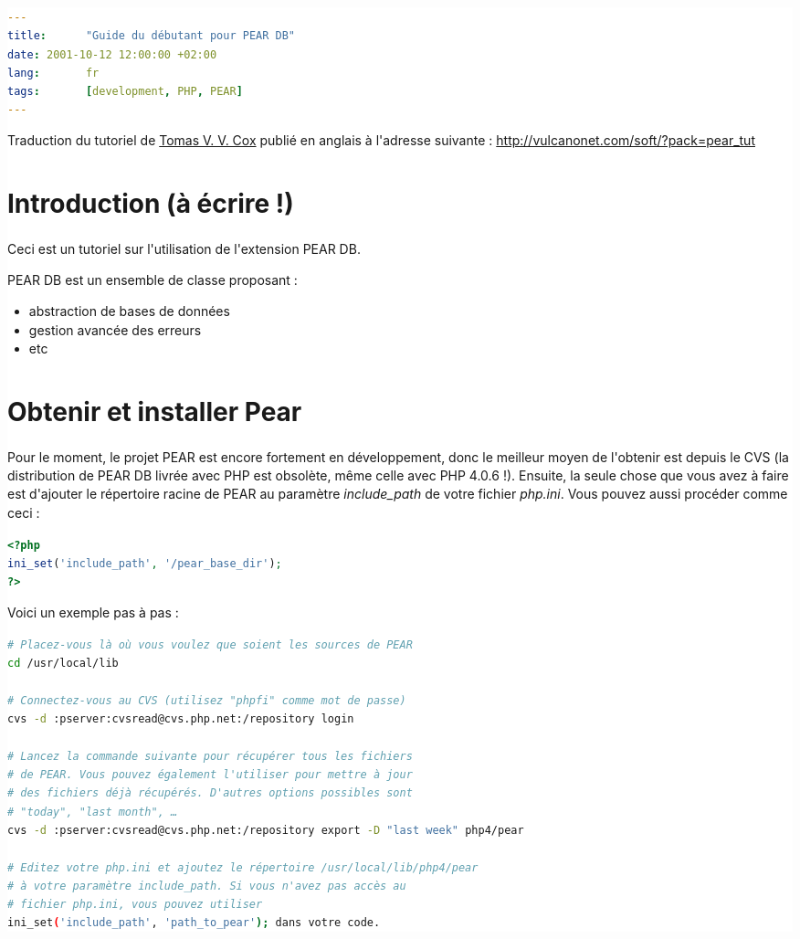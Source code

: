 ```yaml
--- 
title:      "Guide du débutant pour PEAR DB" 
date: 2001-10-12 12:00:00 +02:00
lang:       fr 
tags:       [development, PHP, PEAR]
---
```


Traduction du tutoriel de [Tomas V. V. Cox](mailto:cox@idecnet.com) publié en anglais à l'adresse suivante : <http://vulcanonet.com/soft/?pack=pear_tut>

# Introduction (à écrire !)

Ceci est un tutoriel sur l'utilisation de l'extension PEAR DB.

PEAR DB est un ensemble de classe proposant :

- abstraction de bases de données
- gestion avancée des erreurs
- etc 

# Obtenir et installer Pear

Pour le moment, le projet PEAR est encore fortement en développement, donc le meilleur moyen de l'obtenir est depuis le CVS (la distribution de PEAR DB livrée avec PHP est obsolète, même celle avec PHP 4.0.6 !). Ensuite, la seule chose que vous avez à faire est d'ajouter le répertoire racine de PEAR au paramètre *include_path* de votre fichier *php.ini*. Vous pouvez aussi procéder comme ceci :

```php
<?php
ini_set('include_path', '/pear_base_dir');
?>
```

Voici un exemple pas à pas :

```bash
# Placez-vous là où vous voulez que soient les sources de PEAR
cd /usr/local/lib

# Connectez-vous au CVS (utilisez "phpfi" comme mot de passe)
cvs -d :pserver:cvsread@cvs.php.net:/repository login

# Lancez la commande suivante pour récupérer tous les fichiers
# de PEAR. Vous pouvez également l'utiliser pour mettre à jour
# des fichiers déjà récupérés. D'autres options possibles sont
# "today", "last month", …
cvs -d :pserver:cvsread@cvs.php.net:/repository export -D "last week" php4/pear

# Editez votre php.ini et ajoutez le répertoire /usr/local/lib/php4/pear
# à votre paramètre include_path. Si vous n'avez pas accès au
# fichier php.ini, vous pouvez utiliser
ini_set('include_path', 'path_to_pear'); dans votre code.
```
